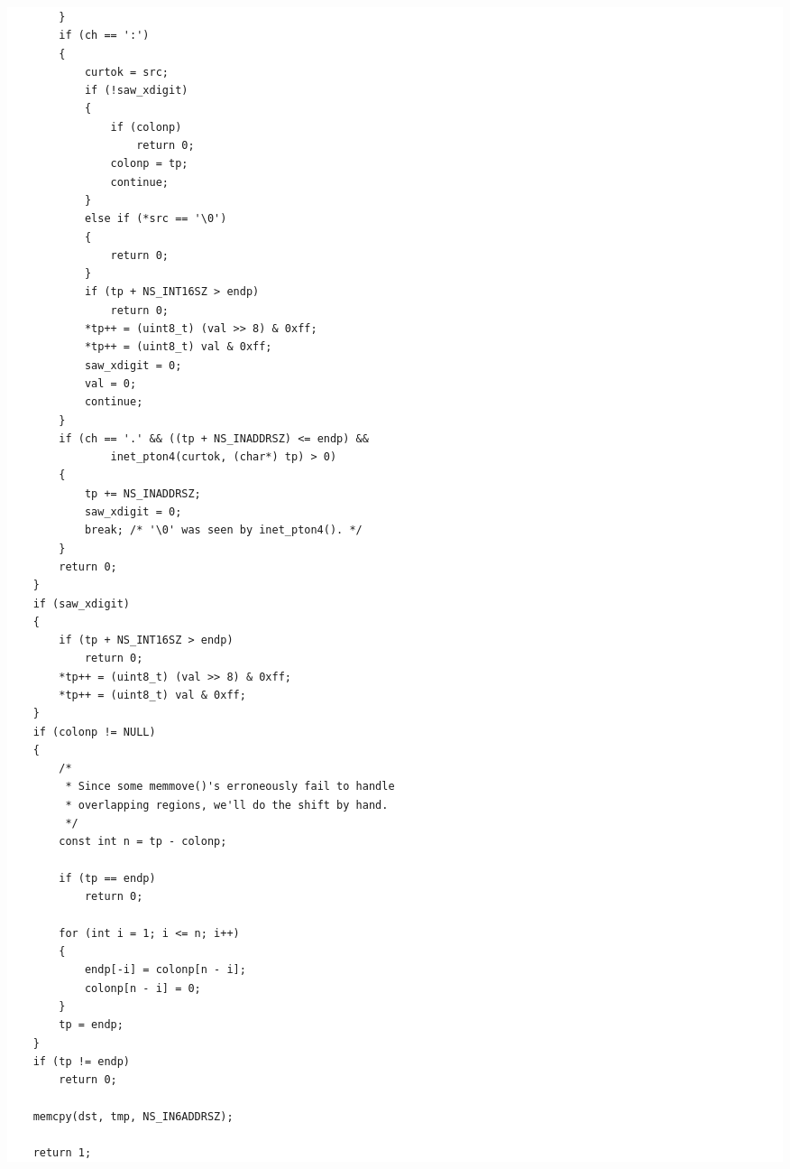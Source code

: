 ```
        }
        if (ch == ':')
        {
            curtok = src;
            if (!saw_xdigit)
            {
                if (colonp)
                    return 0;
                colonp = tp;
                continue;
            }
            else if (*src == '\0')
            {
                return 0;
            }
            if (tp + NS_INT16SZ > endp)
                return 0;
            *tp++ = (uint8_t) (val >> 8) & 0xff;
            *tp++ = (uint8_t) val & 0xff;
            saw_xdigit = 0;
            val = 0;
            continue;
        }
        if (ch == '.' && ((tp + NS_INADDRSZ) <= endp) &&
                inet_pton4(curtok, (char*) tp) > 0)
        {
            tp += NS_INADDRSZ;
            saw_xdigit = 0;
            break; /* '\0' was seen by inet_pton4(). */
        }
        return 0;
    }
    if (saw_xdigit)
    {
        if (tp + NS_INT16SZ > endp)
            return 0;
        *tp++ = (uint8_t) (val >> 8) & 0xff;
        *tp++ = (uint8_t) val & 0xff;
    }
    if (colonp != NULL)
    {
        /*
         * Since some memmove()'s erroneously fail to handle
         * overlapping regions, we'll do the shift by hand.
         */
        const int n = tp - colonp;

        if (tp == endp)
            return 0;

        for (int i = 1; i <= n; i++)
        {
            endp[-i] = colonp[n - i];
            colonp[n - i] = 0;
        }
        tp = endp;
    }
    if (tp != endp)
        return 0;

    memcpy(dst, tmp, NS_IN6ADDRSZ);

    return 1;
```